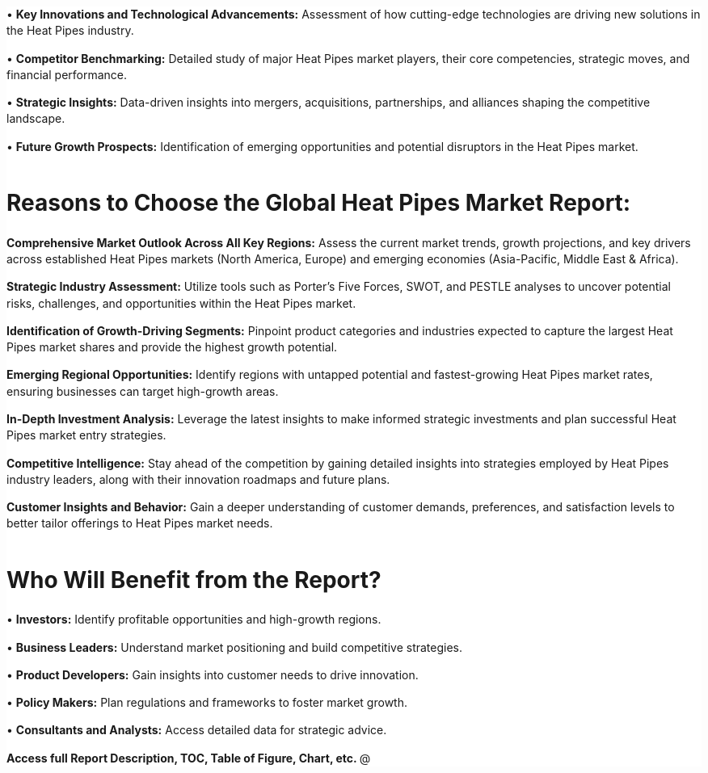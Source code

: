 • <strong>Key Innovations and Technological Advancements:</strong> Assessment of how cutting-edge technologies are driving new solutions in the Heat Pipes industry.

• <strong>Competitor Benchmarking:</strong> Detailed study of major Heat Pipes market players, their core competencies, strategic moves, and financial performance.

• <strong>Strategic Insights:</strong> Data-driven insights into mergers, acquisitions, partnerships, and alliances shaping the competitive landscape.

• <strong>Future Growth Prospects:</strong> Identification of emerging opportunities and potential disruptors in the Heat Pipes market.

# <strong>Reasons to Choose the Global Heat Pipes Market Report:</strong>

<strong>Comprehensive Market Outlook Across All Key Regions:</strong>
Assess the current market trends, growth projections, and key drivers across established Heat Pipes markets (North America, Europe) and emerging economies (Asia-Pacific, Middle East & Africa).

<strong>Strategic Industry Assessment:</strong>
Utilize tools such as Porter’s Five Forces, SWOT, and PESTLE analyses to uncover potential risks, challenges, and opportunities within the Heat Pipes market.

<strong>Identification of Growth-Driving Segments:</strong>
Pinpoint product categories and industries expected to capture the largest Heat Pipes market shares and provide the highest growth potential.

<strong>Emerging Regional Opportunities:</strong>
Identify regions with untapped potential and fastest-growing Heat Pipes market rates, ensuring businesses can target high-growth areas.

<strong>In-Depth Investment Analysis:</strong>
Leverage the latest insights to make informed strategic investments and plan successful Heat Pipes market entry strategies.

<strong>Competitive Intelligence:</strong>
Stay ahead of the competition by gaining detailed insights into strategies employed by Heat Pipes industry leaders, along with their innovation roadmaps and future plans.

<strong>Customer Insights and Behavior:</strong>
Gain a deeper understanding of customer demands, preferences, and satisfaction levels to better tailor offerings to Heat Pipes market needs.

# <strong>Who Will Benefit from the Report?</strong>

• <strong>Investors:</strong> Identify profitable opportunities and high-growth regions.

• <strong>Business Leaders:</strong> Understand market positioning and build competitive strategies.

• <strong>Product Developers:</strong> Gain insights into customer needs to drive innovation.

• <strong>Policy Makers:</strong> Plan regulations and frameworks to foster market growth.

• <strong>Consultants and Analysts:</strong> Access detailed data for strategic advice.
</ul>
<strong>Access full Report Description, TOC, Table of Figure, Chart, etc. </strong>@  <a href= style=color:#0000ff;></a></font>
